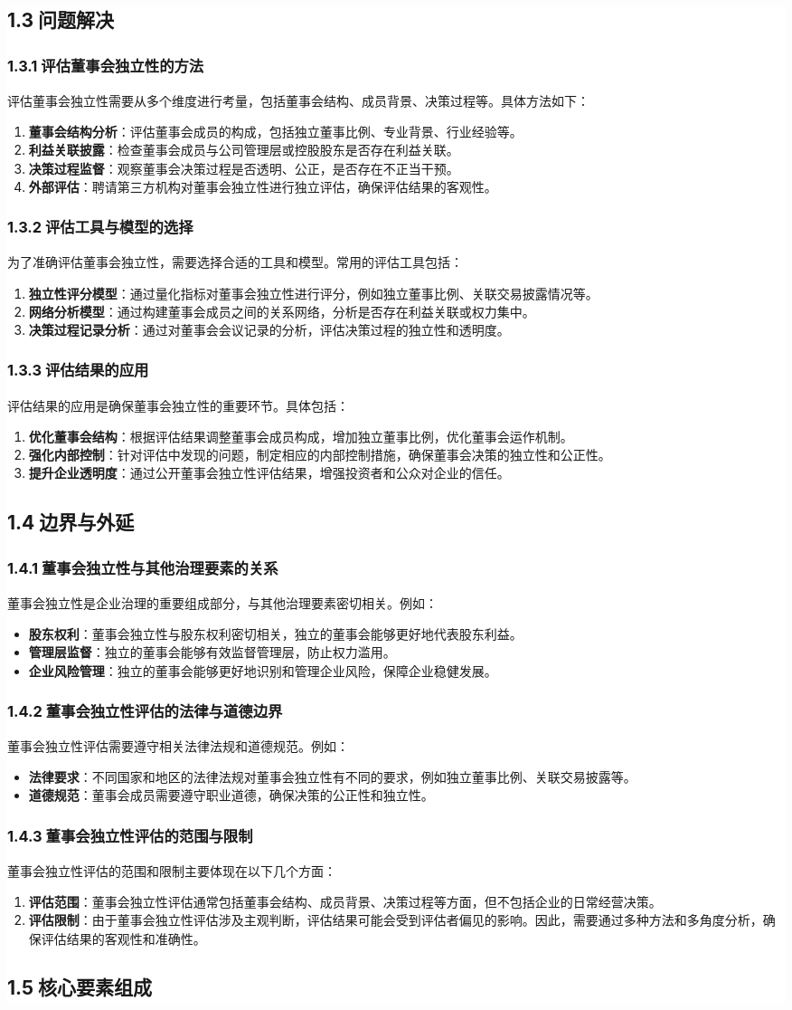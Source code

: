 ## 1.3 问题解决

### 1.3.1 评估董事会独立性的方法

评估董事会独立性需要从多个维度进行考量，包括董事会结构、成员背景、决策过程等。具体方法如下：

1. **董事会结构分析**：评估董事会成员的构成，包括独立董事比例、专业背景、行业经验等。
2. **利益关联披露**：检查董事会成员与公司管理层或控股股东是否存在利益关联。
3. **决策过程监督**：观察董事会决策过程是否透明、公正，是否存在不正当干预。
4. **外部评估**：聘请第三方机构对董事会独立性进行独立评估，确保评估结果的客观性。

### 1.3.2 评估工具与模型的选择

为了准确评估董事会独立性，需要选择合适的工具和模型。常用的评估工具包括：

1. **独立性评分模型**：通过量化指标对董事会独立性进行评分，例如独立董事比例、关联交易披露情况等。
2. **网络分析模型**：通过构建董事会成员之间的关系网络，分析是否存在利益关联或权力集中。
3. **决策过程记录分析**：通过对董事会会议记录的分析，评估决策过程的独立性和透明度。

### 1.3.3 评估结果的应用

评估结果的应用是确保董事会独立性的重要环节。具体包括：

1. **优化董事会结构**：根据评估结果调整董事会成员构成，增加独立董事比例，优化董事会运作机制。
2. **强化内部控制**：针对评估中发现的问题，制定相应的内部控制措施，确保董事会决策的独立性和公正性。
3. **提升企业透明度**：通过公开董事会独立性评估结果，增强投资者和公众对企业的信任。

## 1.4 边界与外延

### 1.4.1 董事会独立性与其他治理要素的关系

董事会独立性是企业治理的重要组成部分，与其他治理要素密切相关。例如：

- **股东权利**：董事会独立性与股东权利密切相关，独立的董事会能够更好地代表股东利益。
- **管理层监督**：独立的董事会能够有效监督管理层，防止权力滥用。
- **企业风险管理**：独立的董事会能够更好地识别和管理企业风险，保障企业稳健发展。

### 1.4.2 董事会独立性评估的法律与道德边界

董事会独立性评估需要遵守相关法律法规和道德规范。例如：

- **法律要求**：不同国家和地区的法律法规对董事会独立性有不同的要求，例如独立董事比例、关联交易披露等。
- **道德规范**：董事会成员需要遵守职业道德，确保决策的公正性和独立性。

### 1.4.3 董事会独立性评估的范围与限制

董事会独立性评估的范围和限制主要体现在以下几个方面：

1. **评估范围**：董事会独立性评估通常包括董事会结构、成员背景、决策过程等方面，但不包括企业的日常经营决策。
2. **评估限制**：由于董事会独立性评估涉及主观判断，评估结果可能会受到评估者偏见的影响。因此，需要通过多种方法和多角度分析，确保评估结果的客观性和准确性。

## 1.5 核心要素组成
